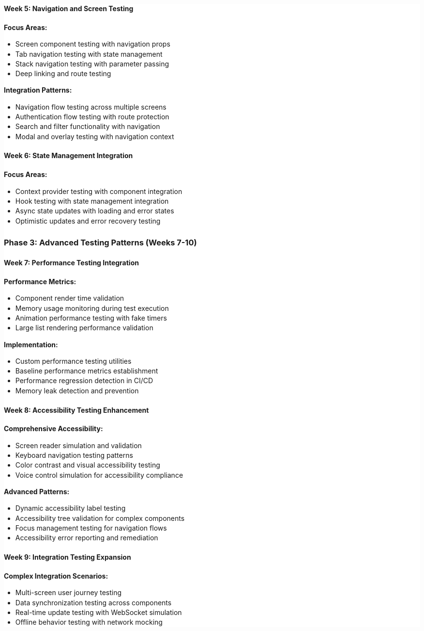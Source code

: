#### Week 5: Navigation and Screen Testing
**Focus Areas:**
- Screen component testing with navigation props
- Tab navigation testing with state management
- Stack navigation testing with parameter passing
- Deep linking and route testing

**Integration Patterns:**
- Navigation flow testing across multiple screens
- Authentication flow testing with route protection
- Search and filter functionality with navigation
- Modal and overlay testing with navigation context

#### Week 6: State Management Integration
**Focus Areas:**
- Context provider testing with component integration
- Hook testing with state management integration
- Async state updates with loading and error states
- Optimistic updates and error recovery testing

### Phase 3: Advanced Testing Patterns (Weeks 7-10)

#### Week 7: Performance Testing Integration
**Performance Metrics:**
- Component render time validation
- Memory usage monitoring during test execution
- Animation performance testing with fake timers
- Large list rendering performance validation

**Implementation:**
- Custom performance testing utilities
- Baseline performance metrics establishment
- Performance regression detection in CI/CD
- Memory leak detection and prevention

#### Week 8: Accessibility Testing Enhancement
**Comprehensive Accessibility:**
- Screen reader simulation and validation
- Keyboard navigation testing patterns
- Color contrast and visual accessibility testing
- Voice control simulation for accessibility compliance

**Advanced Patterns:**
- Dynamic accessibility label testing
- Accessibility tree validation for complex components
- Focus management testing for navigation flows
- Accessibility error reporting and remediation

#### Week 9: Integration Testing Expansion
**Complex Integration Scenarios:**
- Multi-screen user journey testing
- Data synchronization testing across components
- Real-time update testing with WebSocket simulation
- Offline behavior testing with network mocking
